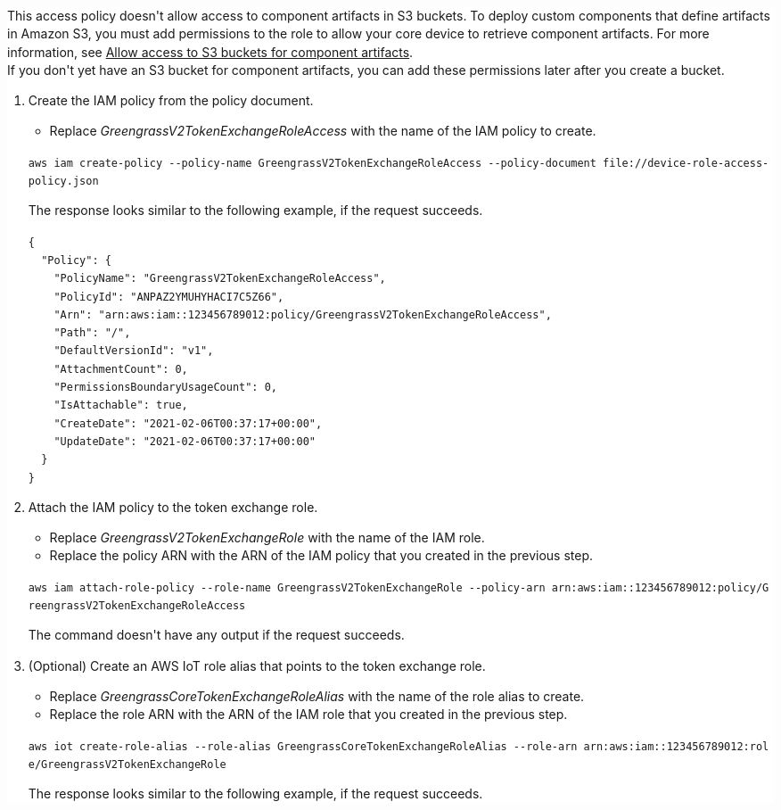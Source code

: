 This access policy doesn't allow access to component artifacts in S3 buckets\. To deploy custom components that define artifacts in Amazon S3, you must add permissions to the role to allow your core device to retrieve component artifacts\. For more information, see [Allow access to S3 buckets for component artifacts](device-service-role.md#device-service-role-access-s3-bucket)\.  
If you don't yet have an S3 bucket for component artifacts, you can add these permissions later after you create a bucket\.

   1. Create the IAM policy from the policy document\.
      + Replace *GreengrassV2TokenExchangeRoleAccess* with the name of the IAM policy to create\.

      ```
      aws iam create-policy --policy-name GreengrassV2TokenExchangeRoleAccess --policy-document file://device-role-access-policy.json
      ```

      The response looks similar to the following example, if the request succeeds\.

      ```
      {
        "Policy": {
          "PolicyName": "GreengrassV2TokenExchangeRoleAccess",
          "PolicyId": "ANPAZ2YMUHYHACI7C5Z66",
          "Arn": "arn:aws:iam::123456789012:policy/GreengrassV2TokenExchangeRoleAccess",
          "Path": "/",
          "DefaultVersionId": "v1",
          "AttachmentCount": 0,
          "PermissionsBoundaryUsageCount": 0,
          "IsAttachable": true,
          "CreateDate": "2021-02-06T00:37:17+00:00",
          "UpdateDate": "2021-02-06T00:37:17+00:00"
        }
      }
      ```

   1. Attach the IAM policy to the token exchange role\.
      + Replace *GreengrassV2TokenExchangeRole* with the name of the IAM role\.
      + Replace the policy ARN with the ARN of the IAM policy that you created in the previous step\.

      ```
      aws iam attach-role-policy --role-name GreengrassV2TokenExchangeRole --policy-arn arn:aws:iam::123456789012:policy/GreengrassV2TokenExchangeRoleAccess
      ```

      The command doesn't have any output if the request succeeds\.

1. \(Optional\) Create an AWS IoT role alias that points to the token exchange role\.
   + Replace *GreengrassCoreTokenExchangeRoleAlias* with the name of the role alias to create\.
   + Replace the role ARN with the ARN of the IAM role that you created in the previous step\.

   ```
   aws iot create-role-alias --role-alias GreengrassCoreTokenExchangeRoleAlias --role-arn arn:aws:iam::123456789012:role/GreengrassV2TokenExchangeRole
   ```

   The response looks similar to the following example, if the request succeeds\.
